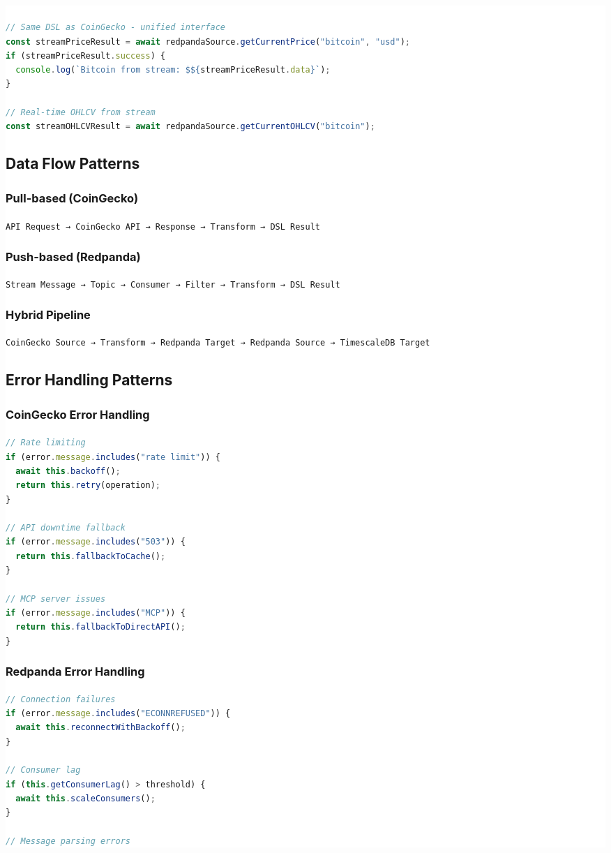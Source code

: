 ```typescript

// Same DSL as CoinGecko - unified interface
const streamPriceResult = await redpandaSource.getCurrentPrice("bitcoin", "usd");
if (streamPriceResult.success) {
  console.log(`Bitcoin from stream: $${streamPriceResult.data}`);
}

// Real-time OHLCV from stream
const streamOHLCVResult = await redpandaSource.getCurrentOHLCV("bitcoin");
```

## Data Flow Patterns

### Pull-based (CoinGecko)
```
API Request → CoinGecko API → Response → Transform → DSL Result
```

### Push-based (Redpanda)
```
Stream Message → Topic → Consumer → Filter → Transform → DSL Result
```

### Hybrid Pipeline
```
CoinGecko Source → Transform → Redpanda Target → Redpanda Source → TimescaleDB Target
```

## Error Handling Patterns

### CoinGecko Error Handling
```typescript
// Rate limiting
if (error.message.includes("rate limit")) {
  await this.backoff();
  return this.retry(operation);
}

// API downtime fallback
if (error.message.includes("503")) {
  return this.fallbackToCache();
}

// MCP server issues
if (error.message.includes("MCP")) {
  return this.fallbackToDirectAPI();
}
```

### Redpanda Error Handling
```typescript
// Connection failures
if (error.message.includes("ECONNREFUSED")) {
  await this.reconnectWithBackoff();
}

// Consumer lag
if (this.getConsumerLag() > threshold) {
  await this.scaleConsumers();
}

// Message parsing errors
```